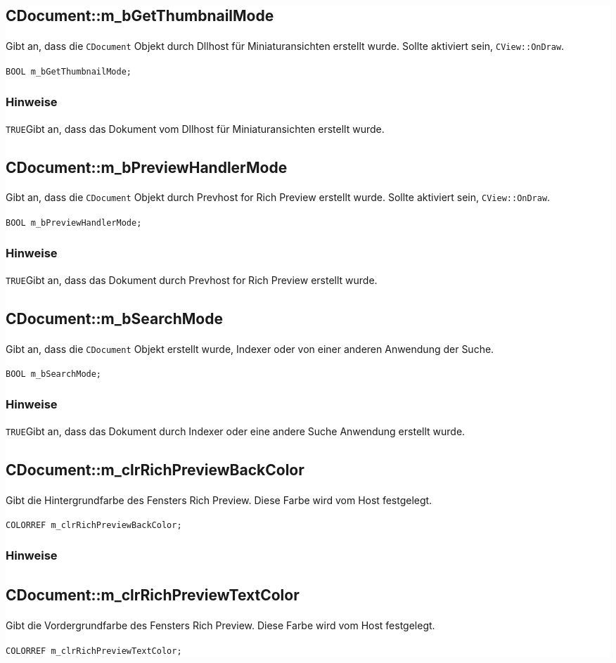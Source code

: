 ##  <a name="m_bgetthumbnailmode"></a>CDocument::m_bGetThumbnailMode  
 Gibt an, dass die `CDocument` Objekt durch Dllhost für Miniaturansichten erstellt wurde. Sollte aktiviert sein, `CView::OnDraw`.  
  
```  
BOOL m_bGetThumbnailMode;  
```  
  
### <a name="remarks"></a>Hinweise  
 `TRUE`Gibt an, dass das Dokument vom Dllhost für Miniaturansichten erstellt wurde.  
  
##  <a name="m_bpreviewhandlermode"></a>CDocument::m_bPreviewHandlerMode  
 Gibt an, dass die `CDocument` Objekt durch Prevhost for Rich Preview erstellt wurde. Sollte aktiviert sein, `CView::OnDraw`.  
  
```  
BOOL m_bPreviewHandlerMode;  
```  
  
### <a name="remarks"></a>Hinweise  
 `TRUE`Gibt an, dass das Dokument durch Prevhost for Rich Preview erstellt wurde.  
  
##  <a name="m_bsearchmode"></a>CDocument::m_bSearchMode  
 Gibt an, dass die `CDocument` Objekt erstellt wurde, Indexer oder von einer anderen Anwendung der Suche.  
  
```  
BOOL m_bSearchMode;  
```  
  
### <a name="remarks"></a>Hinweise  
 `TRUE`Gibt an, dass das Dokument durch Indexer oder eine andere Suche Anwendung erstellt wurde.  
  
##  <a name="m_clrrichpreviewbackcolor"></a>CDocument::m_clrRichPreviewBackColor  
 Gibt die Hintergrundfarbe des Fensters Rich Preview. Diese Farbe wird vom Host festgelegt.  
  
```  
COLORREF m_clrRichPreviewBackColor;  
```  
  
### <a name="remarks"></a>Hinweise  
  
##  <a name="m_clrrichpreviewtextcolor"></a>CDocument::m_clrRichPreviewTextColor  
 Gibt die Vordergrundfarbe des Fensters Rich Preview. Diese Farbe wird vom Host festgelegt.  
  
```  
COLORREF m_clrRichPreviewTextColor;  
```  
  